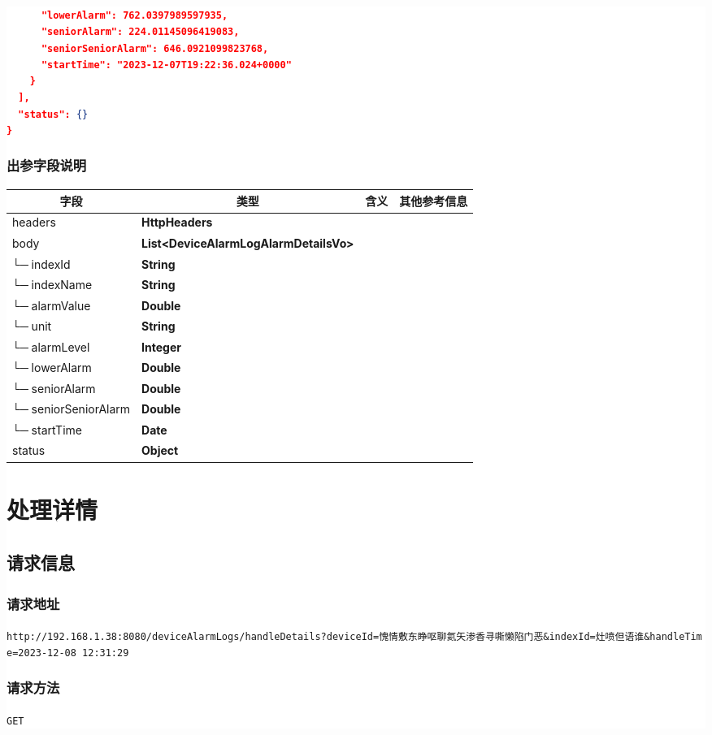 ```json
      "lowerAlarm": 762.0397989597935,
      "seniorAlarm": 224.01145096419083,
      "seniorSeniorAlarm": 646.0921099823768,
      "startTime": "2023-12-07T19:22:36.024+0000"
    }
  ],
  "status": {}
}
```


### 出参字段说明

| **字段** | **类型**  | **含义** | **其他参考信息** |
| -------- | -------- | -------- | -------- |
| headers     | **HttpHeaders**    |   |   |
| body     | **List\<DeviceAlarmLogAlarmDetailsVo\>**    |   |   |
|└─ indexId     | **String**    |   |   |
|└─ indexName     | **String**    |   |   |
|└─ alarmValue     | **Double**    |   |   |
|└─ unit     | **String**    |   |   |
|└─ alarmLevel     | **Integer**    |   |   |
|└─ lowerAlarm     | **Double**    |   |   |
|└─ seniorAlarm     | **Double**    |   |   |
|└─ seniorSeniorAlarm     | **Double**    |   |   |
|└─ startTime     | **Date**    |   |   |
| status     | **Object**    |   |   |



# 处理详情

## 请求信息

### 请求地址
```
http://192.168.1.38:8080/deviceAlarmLogs/handleDetails?deviceId=愧情敷东睁呕聊氦矢渗香寻嘶懒陷门恶&indexId=灶喷但语谁&handleTime=2023-12-08 12:31:29
```

### 请求方法
```
GET
```
